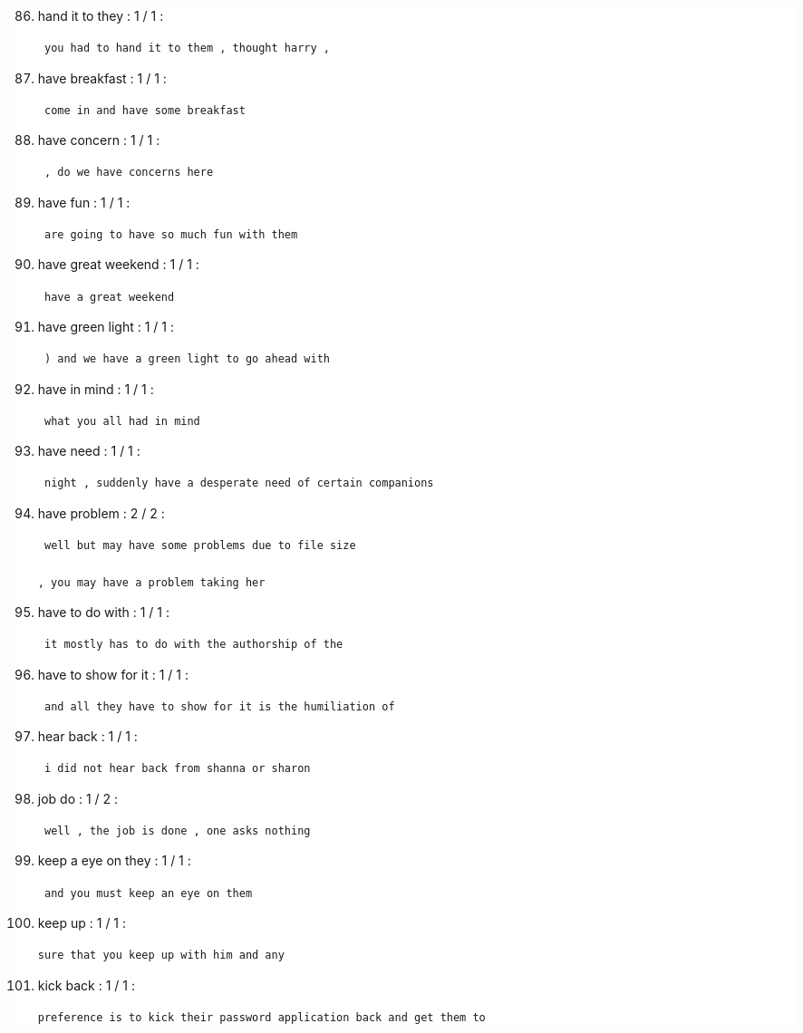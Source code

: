 86. hand it to they : 1  / 1 :

		 you had to hand it to them , thought harry ,

87. have breakfast : 1  / 1 :

		 come in and have some breakfast

88. have concern : 1  / 1 :

		 , do we have concerns here

89. have fun : 1  / 1 :

		 are going to have so much fun with them

90. have great weekend : 1  / 1 :

		 have a great weekend

91. have green light : 1  / 1 :

		 ) and we have a green light to go ahead with

92. have in mind : 1  / 1 :

		 what you all had in mind

93. have need : 1  / 1 :

		 night , suddenly have a desperate need of certain companions

94. have problem : 2  / 2 :

		 well but may have some problems due to file size

		, you may have a problem taking her

95. have to do with : 1  / 1 :

		 it mostly has to do with the authorship of the

96. have to show for it : 1  / 1 :

		 and all they have to show for it is the humiliation of

97. hear back : 1  / 1 :

		 i did not hear back from shanna or sharon

98. job do : 1  / 2 :

		 well , the job is done , one asks nothing

99. keep a eye on they : 1  / 1 :

		 and you must keep an eye on them

100. keep up : 1  / 1 :

		 sure that you keep up with him and any

101. kick back : 1  / 1 :

		 preference is to kick their password application back and get them to
